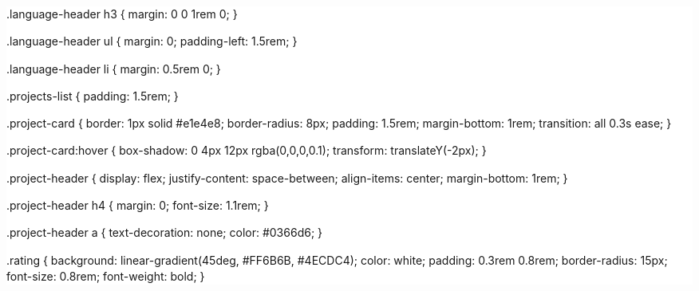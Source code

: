 .language-header h3 {
  margin: 0 0 1rem 0;
}

.language-header ul {
  margin: 0;
  padding-left: 1.5rem;
}

.language-header li {
  margin: 0.5rem 0;
}

.projects-list {
  padding: 1.5rem;
}

.project-card {
  border: 1px solid #e1e4e8;
  border-radius: 8px;
  padding: 1.5rem;
  margin-bottom: 1rem;
  transition: all 0.3s ease;
}

.project-card:hover {
  box-shadow: 0 4px 12px rgba(0,0,0,0.1);
  transform: translateY(-2px);
}

.project-header {
  display: flex;
  justify-content: space-between;
  align-items: center;
  margin-bottom: 1rem;
}

.project-header h4 {
  margin: 0;
  font-size: 1.1rem;
}

.project-header a {
  text-decoration: none;
  color: #0366d6;
}

.rating {
  background: linear-gradient(45deg, #FF6B6B, #4ECDC4);
  color: white;
  padding: 0.3rem 0.8rem;
  border-radius: 15px;
  font-size: 0.8rem;
  font-weight: bold;
}
